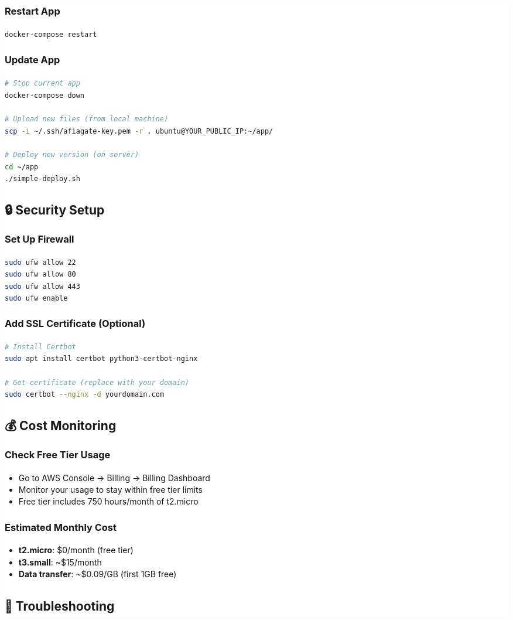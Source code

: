 ### Restart App
```bash
docker-compose restart
```

### Update App
```bash
# Stop current app
docker-compose down

# Upload new files (from local machine)
scp -i ~/.ssh/afiagate-key.pem -r . ubuntu@YOUR_PUBLIC_IP:~/app/

# Deploy new version (on server)
cd ~/app
./simple-deploy.sh
```

## 🔒 Security Setup

### Set Up Firewall
```bash
sudo ufw allow 22
sudo ufw allow 80
sudo ufw allow 443
sudo ufw enable
```

### Add SSL Certificate (Optional)
```bash
# Install Certbot
sudo apt install certbot python3-certbot-nginx

# Get certificate (replace with your domain)
sudo certbot --nginx -d yourdomain.com
```

## 💰 Cost Monitoring

### Check Free Tier Usage
- Go to AWS Console → Billing → Billing Dashboard
- Monitor your usage to stay within free tier limits
- Free tier includes 750 hours/month of t2.micro

### Estimated Monthly Cost
- **t2.micro**: $0/month (free tier)
- **t3.small**: ~$15/month
- **Data transfer**: ~$0.09/GB (first 1GB free)

## 🚨 Troubleshooting
